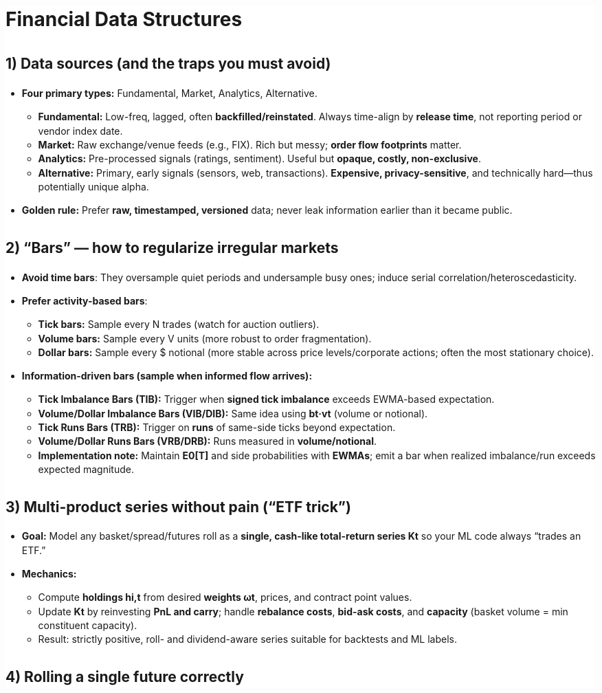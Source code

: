 # Financial Data Structures

## 1) Data sources (and the traps you must avoid)

* **Four primary types:** Fundamental, Market, Analytics, Alternative.

  * **Fundamental:** Low-freq, lagged, often **backfilled/reinstated**. Always time-align by **release time**, not reporting period or vendor index date.
  * **Market:** Raw exchange/venue feeds (e.g., FIX). Rich but messy; **order flow footprints** matter.
  * **Analytics:** Pre-processed signals (ratings, sentiment). Useful but **opaque, costly, non-exclusive**.
  * **Alternative:** Primary, early signals (sensors, web, transactions). **Expensive, privacy-sensitive**, and technically hard—thus potentially unique alpha.
* **Golden rule:** Prefer **raw, timestamped, versioned** data; never leak information earlier than it became public.

## 2) “Bars” — how to regularize irregular markets

* **Avoid time bars**: They oversample quiet periods and undersample busy ones; induce serial correlation/heteroscedasticity.
* **Prefer activity-based bars**:

  * **Tick bars:** Sample every N trades (watch for auction outliers).
  * **Volume bars:** Sample every V units (more robust to order fragmentation).
  * **Dollar bars:** Sample every $ notional (more stable across price levels/corporate actions; often the most stationary choice).
* **Information-driven bars (sample when informed flow arrives):**

  * **Tick Imbalance Bars (TIB):** Trigger when **signed tick imbalance** exceeds EWMA-based expectation.
  * **Volume/Dollar Imbalance Bars (VIB/DIB):** Same idea using **bt·vt** (volume or notional).
  * **Tick Runs Bars (TRB):** Trigger on **runs** of same-side ticks beyond expectation.
  * **Volume/Dollar Runs Bars (VRB/DRB):** Runs measured in **volume/notional**.
  * **Implementation note:** Maintain **E0[T]** and side probabilities with **EWMAs**; emit a bar when realized imbalance/run exceeds expected magnitude.

## 3) Multi-product series without pain (“ETF trick”)

* **Goal:** Model any basket/spread/futures roll as a **single, cash-like total-return series Kt** so your ML code always “trades an ETF.”
* **Mechanics:**

  * Compute **holdings hi,t** from desired **weights ωt**, prices, and contract point values.
  * Update **Kt** by reinvesting **PnL and carry**; handle **rebalance costs**, **bid-ask costs**, and **capacity** (basket volume = min constituent capacity).
  * Result: strictly positive, roll- and dividend-aware series suitable for backtests and ML labels.

## 4) Rolling a single future correctly
